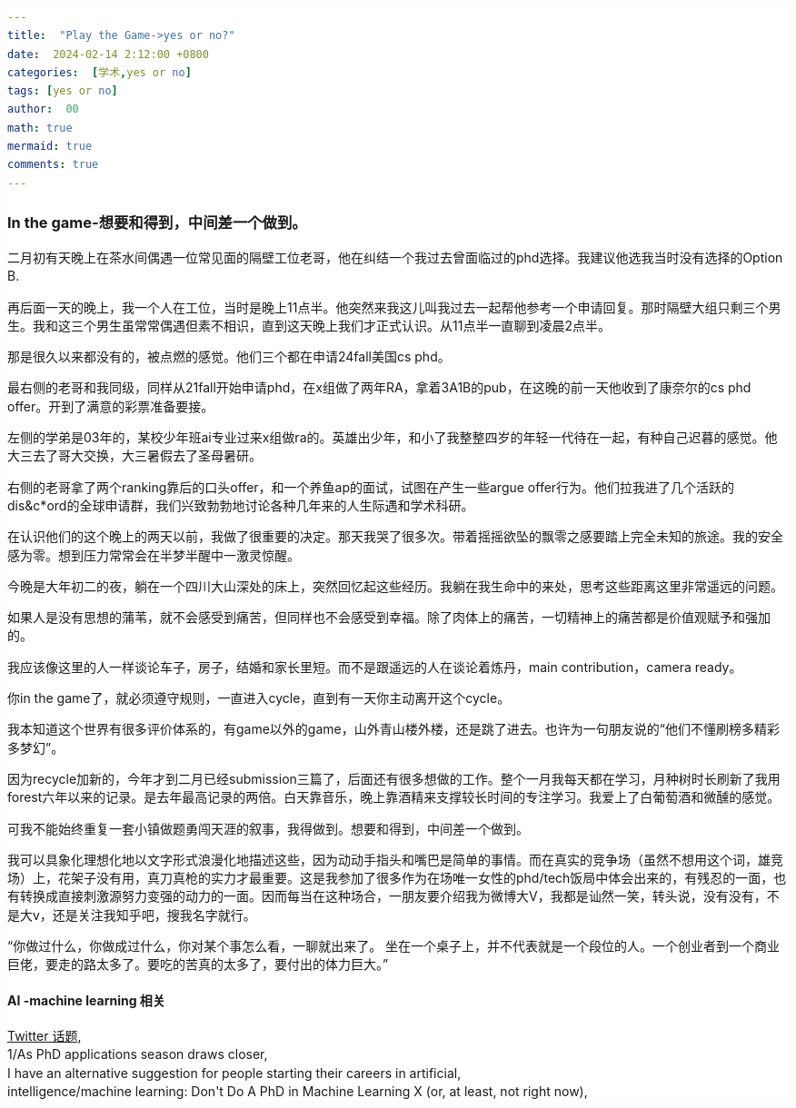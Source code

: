 ```yaml
---
title:  "Play the Game->yes or no?"
date:  2024-02-14 2:12:00 +0800
categories:  [学术,yes or no] 
tags: [yes or no]     
author:  00                    
math: true
mermaid: true
comments: true
---
```

### In the game-想要和得到，中间差一个做到。

二月初有天晚上在茶水间偶遇一位常见面的隔壁工位老哥，他在纠结一个我过去曾面临过的phd选择。我建议他选我当时没有选择的Option B.

再后面一天的晚上，我一个人在工位，当时是晚上11点半。他突然来我这儿叫我过去一起帮他参考一个申请回复。那时隔壁大组只剩三个男生。我和这三个男生虽常常偶遇但素不相识，直到这天晚上我们才正式认识。从11点半一直聊到凌晨2点半。

那是很久以来都没有的，被点燃的感觉。他们三个都在申请24fall美国cs phd。

最右侧的老哥和我同级，同样从21fall开始申请phd，在x组做了两年RA，拿着3A1B的pub，在这晚的前一天他收到了康奈尔的cs phd offer。开到了满意的彩票准备要接。

左侧的学弟是03年的，某校少年班ai专业过来x组做ra的。英雄出少年，和小了我整整四岁的年轻一代待在一起，有种自己迟暮的感觉。他大三去了哥大交换，大三暑假去了圣母暑研。

右侧的老哥拿了两个ranking靠后的口头offer，和一个养鱼ap的面试，试图在产生一些argue offer行为。他们拉我进了几个活跃的dis&c*ord的全球申请群，我们兴致勃勃地讨论各种几年来的人生际遇和学术科研。

在认识他们的这个晚上的两天以前，我做了很重要的决定。那天我哭了很多次。带着摇摇欲坠的飘零之感要踏上完全未知的旅途。我的安全感为零。想到压力常常会在半梦半醒中一激灵惊醒。

今晚是大年初二的夜，躺在一个四川大山深处的床上，突然回忆起这些经历。我躺在我生命中的来处，思考这些距离这里非常遥远的问题。

如果人是没有思想的蒲苇，就不会感受到痛苦，但同样也不会感受到幸福。除了肉体上的痛苦，一切精神上的痛苦都是价值观赋予和强加的。

我应该像这里的人一样谈论车子，房子，结婚和家长里短。而不是跟遥远的人在谈论着炼丹，main contribution，camera ready。

你in the game了，就必须遵守规则，一直进入cycle，直到有一天你主动离开这个cycle。

我本知道这个世界有很多评价体系的，有game以外的game，山外青山楼外楼，还是跳了进去。也许为一句朋友说的“他们不懂刷榜多精彩多梦幻”。

因为recycle加新的，今年才到二月已经submission三篇了，后面还有很多想做的工作。整个一月我每天都在学习，月种树时长刷新了我用forest六年以来的记录。是去年最高记录的两倍。白天靠音乐，晚上靠酒精来支撑较长时间的专注学习。我爱上了白葡萄酒和微醺的感觉。

可我不能始终重复一套小镇做题勇闯天涯的叙事，我得做到。想要和得到，中间差一个做到。

我可以具象化理想化地以文字形式浪漫化地描述这些，因为动动手指头和嘴巴是简单的事情。而在真实的竞争场（虽然不想用这个词，雄竞场）上，花架子没有用，真刀真枪的实力才最重要。这是我参加了很多作为在场唯一女性的phd/tech饭局中体会出来的，有残忍的一面，也有转换成直接刺激源努力变强的动力的一面。因而每当在这种场合，一朋友要介绍我为微博大V，我都是讪然一笑，转头说，没有没有，不是大v，还是关注我知乎吧，搜我名字就行。

“你做过什么，你做成过什么，你对某个事怎么看，一聊就出来了。 坐在一个桌子上，并不代表就是一个段位的人。一个创业者到一个商业巨佬，要走的路太多了。要吃的苦真的太多了，要付出的体力巨大。”

#### AI -machine learning 相关
[Twitter 话题](https://x.com/sshkhr16/status/1719721507872506090?s=46),<br>
1/As PhD applications season draws closer,<br>
I have an alternative suggestion for people starting their careers in artificial,<br>
intelligence/machine learning: Don't Do A PhD in Machine Learning X (or, at least, not right now),<br>
